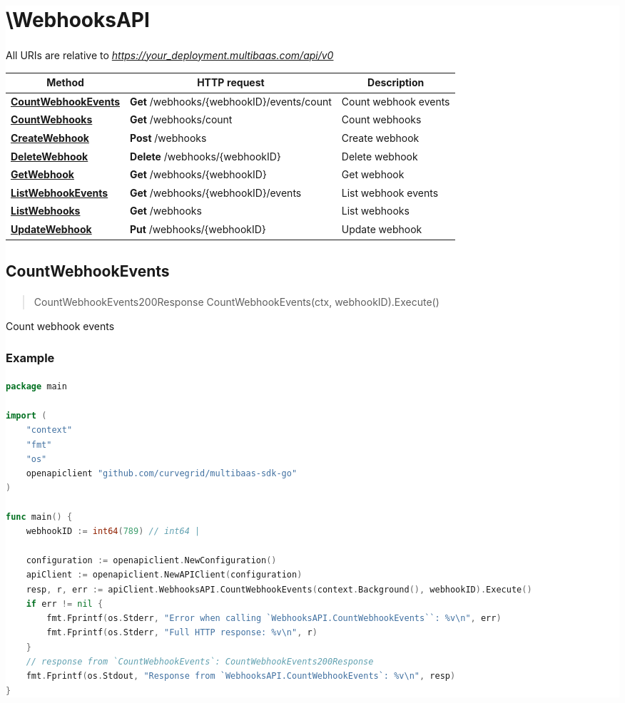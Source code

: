# \WebhooksAPI

All URIs are relative to *https://your_deployment.multibaas.com/api/v0*

Method | HTTP request | Description
------------- | ------------- | -------------
[**CountWebhookEvents**](WebhooksAPI.md#CountWebhookEvents) | **Get** /webhooks/{webhookID}/events/count | Count webhook events
[**CountWebhooks**](WebhooksAPI.md#CountWebhooks) | **Get** /webhooks/count | Count webhooks
[**CreateWebhook**](WebhooksAPI.md#CreateWebhook) | **Post** /webhooks | Create webhook
[**DeleteWebhook**](WebhooksAPI.md#DeleteWebhook) | **Delete** /webhooks/{webhookID} | Delete webhook
[**GetWebhook**](WebhooksAPI.md#GetWebhook) | **Get** /webhooks/{webhookID} | Get webhook
[**ListWebhookEvents**](WebhooksAPI.md#ListWebhookEvents) | **Get** /webhooks/{webhookID}/events | List webhook events
[**ListWebhooks**](WebhooksAPI.md#ListWebhooks) | **Get** /webhooks | List webhooks
[**UpdateWebhook**](WebhooksAPI.md#UpdateWebhook) | **Put** /webhooks/{webhookID} | Update webhook



## CountWebhookEvents

> CountWebhookEvents200Response CountWebhookEvents(ctx, webhookID).Execute()

Count webhook events



### Example

```go
package main

import (
    "context"
    "fmt"
    "os"
    openapiclient "github.com/curvegrid/multibaas-sdk-go"
)

func main() {
    webhookID := int64(789) // int64 | 

    configuration := openapiclient.NewConfiguration()
    apiClient := openapiclient.NewAPIClient(configuration)
    resp, r, err := apiClient.WebhooksAPI.CountWebhookEvents(context.Background(), webhookID).Execute()
    if err != nil {
        fmt.Fprintf(os.Stderr, "Error when calling `WebhooksAPI.CountWebhookEvents``: %v\n", err)
        fmt.Fprintf(os.Stderr, "Full HTTP response: %v\n", r)
    }
    // response from `CountWebhookEvents`: CountWebhookEvents200Response
    fmt.Fprintf(os.Stdout, "Response from `WebhooksAPI.CountWebhookEvents`: %v\n", resp)
}
```
